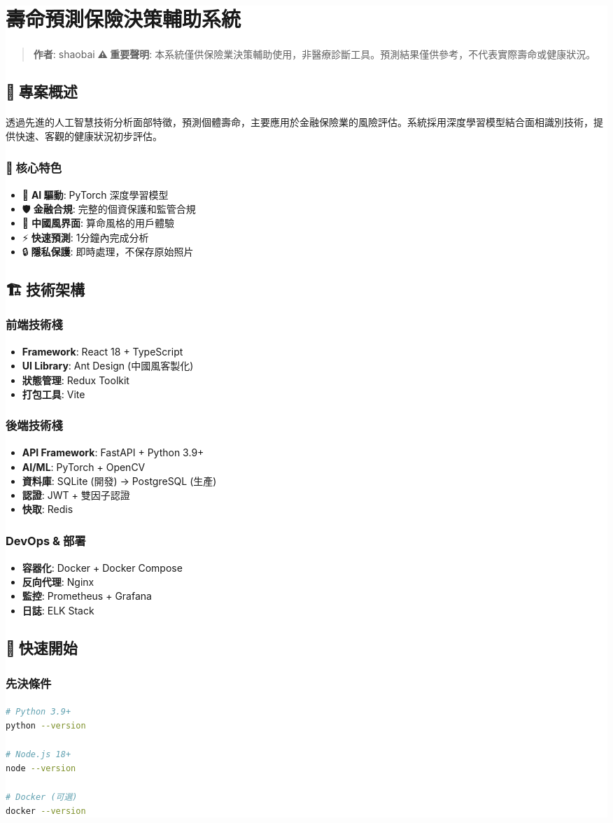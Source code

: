 # 壽命預測保險決策輔助系統

> **作者**: shaobai
> **⚠️ 重要聲明**: 本系統僅供保險業決策輔助使用，非醫療診斷工具。預測結果僅供參考，不代表實際壽命或健康狀況。

## 🎯 專案概述

透過先進的人工智慧技術分析面部特徵，預測個體壽命，主要應用於金融保險業的風險評估。系統採用深度學習模型結合面相識別技術，提供快速、客觀的健康狀況初步評估。

### 🌟 核心特色
- 🤖 **AI 驅動**: PyTorch 深度學習模型
- 🛡️ **金融合規**: 完整的個資保護和監管合規
- 🎨 **中國風界面**: 算命風格的用戶體驗
- ⚡ **快速預測**: 1分鐘內完成分析
- 🔒 **隱私保護**: 即時處理，不保存原始照片

## 🏗️ 技術架構

### 前端技術棧
- **Framework**: React 18 + TypeScript
- **UI Library**: Ant Design (中國風客製化)
- **狀態管理**: Redux Toolkit
- **打包工具**: Vite

### 後端技術棧
- **API Framework**: FastAPI + Python 3.9+
- **AI/ML**: PyTorch + OpenCV
- **資料庫**: SQLite (開發) → PostgreSQL (生產)
- **認證**: JWT + 雙因子認證
- **快取**: Redis

### DevOps & 部署
- **容器化**: Docker + Docker Compose
- **反向代理**: Nginx
- **監控**: Prometheus + Grafana
- **日誌**: ELK Stack

## 🚀 快速開始

### 先決條件
```bash
# Python 3.9+
python --version

# Node.js 18+
node --version

# Docker (可選)
docker --version
```
